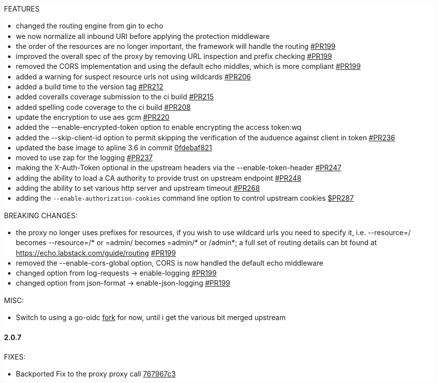 FEATURES
* changed the routing engine from gin to echo
* we now normalize all inbound URI before applying the protection middleware
* the order of the resources are no longer important, the framework will handle the routing [#PR199](https://github.com/kublr/keycloak-proxy/pull/199)
* improved the overall spec of the proxy by removing URL inspection and prefix checking [#PR199](https://github.com/kublr/keycloak-proxy/pull/199)
* removed the CORS implementation and using the default echo middles, which is more compliant [#PR199](https://github.com/kublr/keycloak-proxy/pull/199)
* added a warning for suspect resource urls not using wildcards [#PR206](https://github.com/kublr/keycloak-proxy/pull/206)
* added a build time to the version tag [#PR212](https://github.com/kublr/keycloak-proxy/pull/212)
* added coveralls coverage submission to the ci build [#PR215](https://github.com/kublr/keycloak-proxy/pull/215)
* added spelling code coverage to the ci build [#PR208](https://github.com/kublr/keycloak-proxy/pull/208)
* update the encryption to use aes gcm [#PR220](https://github.com/kublr/keycloak-proxy/pull/220)
* added the --enable-encrypted-token option to enable encrypting the access token:wq
* added the --skip-client-id option to permit skipping the verification of the auduence against client in token [#PR236](https://github.com/kublr/keycloak-proxy/pull/236)
* updated the base image to apline 3.6 in commit [0fdebaf821](https://github.com/kublr/keycloak-proxy/pull/236/commits/0fdebaf8215e9480896f01ec7ab2ef7caa242da1)
* moved to use zap for the logging [#PR237](https://github.com/kublr/keycloak-proxy/pull/237)
* making the X-Auth-Token optional in the upstream headers via the --enable-token-header [#PR247](https://github.com/kublr/keycloak-proxy/pull/247)
* adding the ability to load a CA authority to provide trust on upstream endpoint [#PR248](https://github.com/kublr/keycloak-proxy/pull/248)
* adding the ability to set various http server and upstream timeout [#PR268](https://github.com/kublr/keycloak-proxy/pull/268)
* adding the `--enable-authorization-cookies` command line option to control upstream cookies [$PR287](https://github.com/kublr/keycloak-proxy/pull/287)

BREAKING CHANGES:
* the proxy no longer uses prefixes for resources, if you wish to use wildcard urls you need
  to specify it, i.e. --resource=/ becomes --resource=/* or =admin/ becomes =admin/* or /admin*;
  a full set of routing details can bt found at https://echo.labstack.com/guide/routing [#PR199](https://github.com/kublr/keycloak-proxy/pull/199)
* removed the --enable-cors-global option, CORS is now handled the default echo middleware
* changed option from log-requests -> enable-logging [#PR199](https://github.com/kublr/keycloak-proxy/pull/199)
* changed option from json-format -> enable-json-logging [#PR199](https://github.com/kublr/keycloak-proxy/pull/199)

MISC:
* Switch to using a go-oidc [fork](https://github.com/gambol99/go-oidc/commit/2111f98a1397a35f1800f4c3c354a7abebbef75c) for now, until i get the various bit merged upstream

#### **2.0.7**

FIXES:
 * Backported Fix to the proxy proxy call [767967c3](https://github.com/kublr/keycloak-proxy/commit/767967c3499795e3141e74cace5ae3d70f27cf61)
